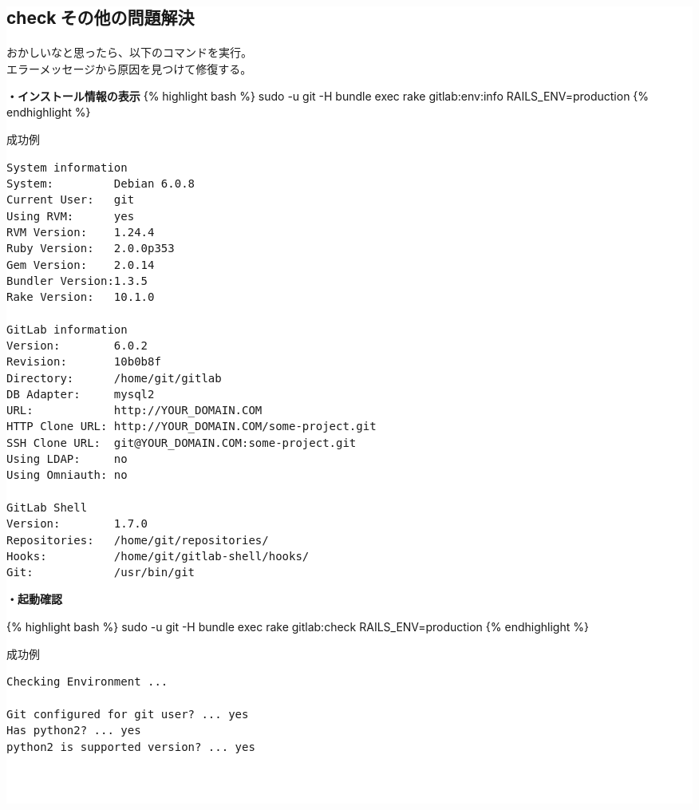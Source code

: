 ## <span class="lsf">check</span> その他の問題解決

おかしいなと思ったら、以下のコマンドを実行。<br/>
エラーメッセージから原因を見つけて修復する。

<strong>・インストール情報の表示</strong>
{% highlight bash %}
sudo -u git -H bundle exec rake gitlab:env:info RAILS_ENV=production
{% endhighlight %}

成功例
<pre>
System information
System:         Debian 6.0.8
Current User:   git
Using RVM:      yes
RVM Version:    1.24.4
Ruby Version:   2.0.0p353
Gem Version:    2.0.14
Bundler Version:1.3.5
Rake Version:   10.1.0

GitLab information
Version:        6.0.2
Revision:       10b0b8f
Directory:      /home/git/gitlab
DB Adapter:     mysql2
URL:            http://YOUR_DOMAIN.COM
HTTP Clone URL: http://YOUR_DOMAIN.COM/some-project.git
SSH Clone URL:  git@YOUR_DOMAIN.COM:some-project.git
Using LDAP:     no
Using Omniauth: no

GitLab Shell
Version:        1.7.0
Repositories:   /home/git/repositories/
Hooks:          /home/git/gitlab-shell/hooks/
Git:            /usr/bin/git
</pre>

<strong>・起動確認</strong>

{% highlight bash %}
sudo -u git -H bundle exec rake gitlab:check RAILS_ENV=production
{% endhighlight %}

成功例
<pre>
Checking Environment ...

Git configured for git user? ... yes
Has python2? ... yes
python2 is supported version? ... yes

